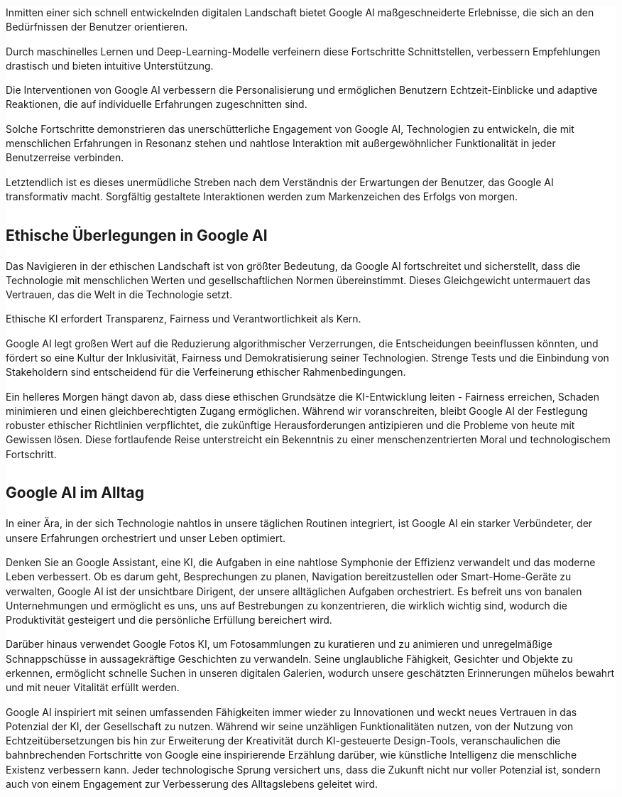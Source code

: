 Inmitten einer sich schnell entwickelnden digitalen Landschaft bietet Google AI maßgeschneiderte Erlebnisse, die sich an den Bedürfnissen der Benutzer orientieren.

Durch maschinelles Lernen und Deep-Learning-Modelle verfeinern diese Fortschritte Schnittstellen, verbessern Empfehlungen drastisch und bieten intuitive Unterstützung.

Die Interventionen von Google AI verbessern die Personalisierung und ermöglichen Benutzern Echtzeit-Einblicke und adaptive Reaktionen, die auf individuelle Erfahrungen zugeschnitten sind.

Solche Fortschritte demonstrieren das unerschütterliche Engagement von Google AI, Technologien zu entwickeln, die mit menschlichen Erfahrungen in Resonanz stehen und nahtlose Interaktion mit außergewöhnlicher Funktionalität in jeder Benutzerreise verbinden.

Letztendlich ist es dieses unermüdliche Streben nach dem Verständnis der Erwartungen der Benutzer, das Google AI transformativ macht. Sorgfältig gestaltete Interaktionen werden zum Markenzeichen des Erfolgs von morgen.

## Ethische Überlegungen in Google AI

Das Navigieren in der ethischen Landschaft ist von größter Bedeutung, da Google AI fortschreitet und sicherstellt, dass die Technologie mit menschlichen Werten und gesellschaftlichen Normen übereinstimmt. Dieses Gleichgewicht untermauert das Vertrauen, das die Welt in die Technologie setzt.

Ethische KI erfordert Transparenz, Fairness und Verantwortlichkeit als Kern.

Google AI legt großen Wert auf die Reduzierung algorithmischer Verzerrungen, die Entscheidungen beeinflussen könnten, und fördert so eine Kultur der Inklusivität, Fairness und Demokratisierung seiner Technologien. Strenge Tests und die Einbindung von Stakeholdern sind entscheidend für die Verfeinerung ethischer Rahmenbedingungen.

Ein helleres Morgen hängt davon ab, dass diese ethischen Grundsätze die KI-Entwicklung leiten - Fairness erreichen, Schaden minimieren und einen gleichberechtigten Zugang ermöglichen. Während wir voranschreiten, bleibt Google AI der Festlegung robuster ethischer Richtlinien verpflichtet, die zukünftige Herausforderungen antizipieren und die Probleme von heute mit Gewissen lösen. Diese fortlaufende Reise unterstreicht ein Bekenntnis zu einer menschenzentrierten Moral und technologischem Fortschritt.

## Google AI im Alltag

In einer Ära, in der sich Technologie nahtlos in unsere täglichen Routinen integriert, ist Google AI ein starker Verbündeter, der unsere Erfahrungen orchestriert und unser Leben optimiert.

Denken Sie an Google Assistant, eine KI, die Aufgaben in eine nahtlose Symphonie der Effizienz verwandelt und das moderne Leben verbessert. Ob es darum geht, Besprechungen zu planen, Navigation bereitzustellen oder Smart-Home-Geräte zu verwalten, Google AI ist der unsichtbare Dirigent, der unsere alltäglichen Aufgaben orchestriert. Es befreit uns von banalen Unternehmungen und ermöglicht es uns, uns auf Bestrebungen zu konzentrieren, die wirklich wichtig sind, wodurch die Produktivität gesteigert und die persönliche Erfüllung bereichert wird.

Darüber hinaus verwendet Google Fotos KI, um Fotosammlungen zu kuratieren und zu animieren und unregelmäßige Schnappschüsse in aussagekräftige Geschichten zu verwandeln. Seine unglaubliche Fähigkeit, Gesichter und Objekte zu erkennen, ermöglicht schnelle Suchen in unseren digitalen Galerien, wodurch unsere geschätzten Erinnerungen mühelos bewahrt und mit neuer Vitalität erfüllt werden.

Google AI inspiriert mit seinen umfassenden Fähigkeiten immer wieder zu Innovationen und weckt neues Vertrauen in das Potenzial der KI, der Gesellschaft zu nutzen. Während wir seine unzähligen Funktionalitäten nutzen, von der Nutzung von Echtzeitübersetzungen bis hin zur Erweiterung der Kreativität durch KI-gesteuerte Design-Tools, veranschaulichen die bahnbrechenden Fortschritte von Google eine inspirierende Erzählung darüber, wie künstliche Intelligenz die menschliche Existenz verbessern kann. Jeder technologische Sprung versichert uns, dass die Zukunft nicht nur voller Potenzial ist, sondern auch von einem Engagement zur Verbesserung des Alltagslebens geleitet wird.
